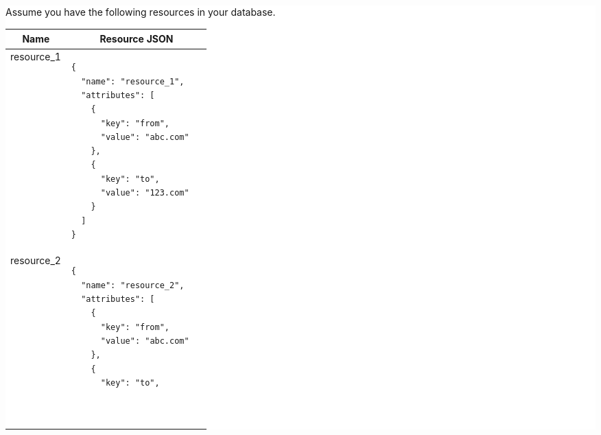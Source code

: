 
Assume you have the following resources in your database.

<table>
<colgroup>
<col style="width: 30%" />
<col style="width: 69%" />
</colgroup>
<thead>
<tr class="header">
<th>Name</th>
<th>Resource JSON</th>
</tr>
</thead>
<tbody>
<tr class="odd">
<td>resource_1</td>
<td><div class="content-wrapper">
<div class="code panel pdl" style="border-width: 1px;">
<div class="codeContent panelContent pdl">
<div class="sourceCode" id="cb1" data-syntaxhighlighter-params="brush: java; gutter: false; theme: Confluence" data-theme="Confluence" style="brush: java; gutter: false; theme: Confluence"><pre class="sourceCode java"><code class="sourceCode java"><a class="sourceLine" id="cb1-1" title="1">{</a>
<a class="sourceLine" id="cb1-2" title="2">  <span class="st">&quot;name&quot;</span>: <span class="st">&quot;resource_1&quot;</span>,</a>
<a class="sourceLine" id="cb1-3" title="3">  <span class="st">&quot;attributes&quot;</span>: [</a>
<a class="sourceLine" id="cb1-4" title="4">    {</a>
<a class="sourceLine" id="cb1-5" title="5">      <span class="st">&quot;key&quot;</span>: <span class="st">&quot;from&quot;</span>,</a>
<a class="sourceLine" id="cb1-6" title="6">      <span class="st">&quot;value&quot;</span>: <span class="st">&quot;abc.com&quot;</span></a>
<a class="sourceLine" id="cb1-7" title="7">    },</a>
<a class="sourceLine" id="cb1-8" title="8">    {</a>
<a class="sourceLine" id="cb1-9" title="9">      <span class="st">&quot;key&quot;</span>: <span class="st">&quot;to&quot;</span>,</a>
<a class="sourceLine" id="cb1-10" title="10">      <span class="st">&quot;value&quot;</span>: <span class="st">&quot;123.com&quot;</span></a>
<a class="sourceLine" id="cb1-11" title="11">    }</a>
<a class="sourceLine" id="cb1-12" title="12">  ]</a>
<a class="sourceLine" id="cb1-13" title="13">}</a></code></pre></div>
</div>
</div>
</div></td>
</tr>
<tr class="even">
<td>resource_2</td>
<td><div class="content-wrapper">
<div class="code panel pdl" style="border-width: 1px;">
<div class="codeContent panelContent pdl">
<div class="sourceCode" id="cb2" data-syntaxhighlighter-params="brush: java; gutter: false; theme: Confluence" data-theme="Confluence" style="brush: java; gutter: false; theme: Confluence"><pre class="sourceCode java"><code class="sourceCode java"><a class="sourceLine" id="cb2-1" title="1">{</a>
<a class="sourceLine" id="cb2-2" title="2">  <span class="st">&quot;name&quot;</span>: <span class="st">&quot;resource_2&quot;</span>,</a>
<a class="sourceLine" id="cb2-3" title="3">  <span class="st">&quot;attributes&quot;</span>: [</a>
<a class="sourceLine" id="cb2-4" title="4">    {</a>
<a class="sourceLine" id="cb2-5" title="5">      <span class="st">&quot;key&quot;</span>: <span class="st">&quot;from&quot;</span>,</a>
<a class="sourceLine" id="cb2-6" title="6">      <span class="st">&quot;value&quot;</span>: <span class="st">&quot;abc.com&quot;</span></a>
<a class="sourceLine" id="cb2-7" title="7">    },</a>
<a class="sourceLine" id="cb2-8" title="8">    {</a>
<a class="sourceLine" id="cb2-9" title="9">      <span class="st">&quot;key&quot;</span>: <span class="st">&quot;to&quot;</span>,</a>
